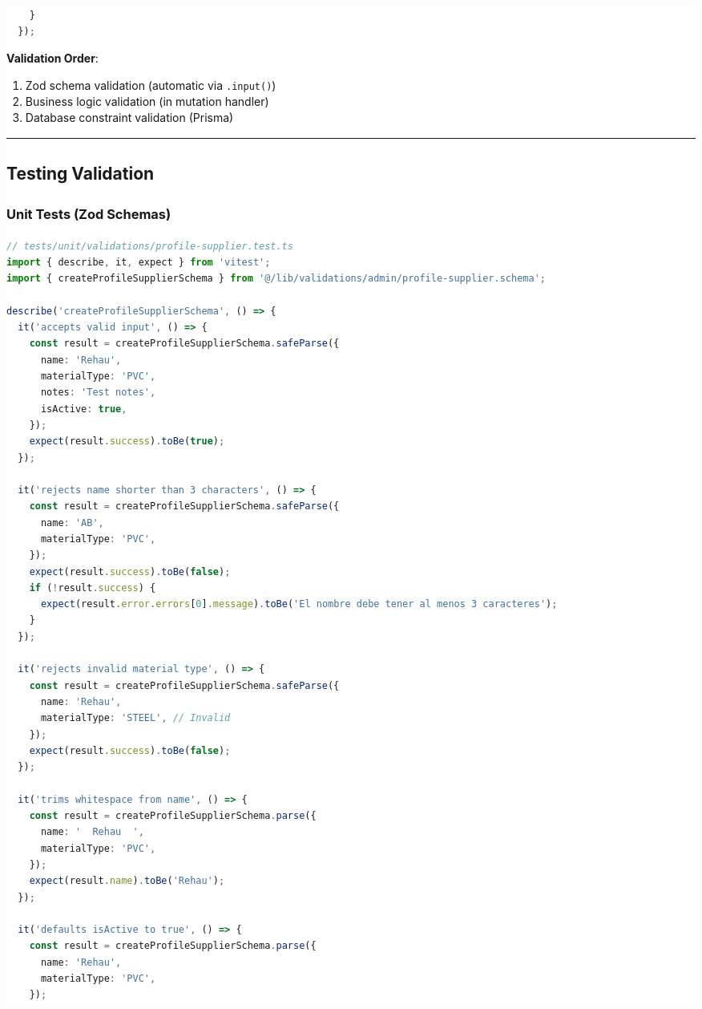 ```typescript
    }
  });
```

**Validation Order**:
1. Zod schema validation (automatic via `.input()`)
2. Business logic validation (in mutation handler)
3. Database constraint validation (Prisma)

---

## Testing Validation

### Unit Tests (Zod Schemas)

```typescript
// tests/unit/validations/profile-supplier.test.ts
import { describe, it, expect } from 'vitest';
import { createProfileSupplierSchema } from '@/lib/validations/admin/profile-supplier.schema';

describe('createProfileSupplierSchema', () => {
  it('accepts valid input', () => {
    const result = createProfileSupplierSchema.safeParse({
      name: 'Rehau',
      materialType: 'PVC',
      notes: 'Test notes',
      isActive: true,
    });
    expect(result.success).toBe(true);
  });

  it('rejects name shorter than 3 characters', () => {
    const result = createProfileSupplierSchema.safeParse({
      name: 'AB',
      materialType: 'PVC',
    });
    expect(result.success).toBe(false);
    if (!result.success) {
      expect(result.error.errors[0].message).toBe('El nombre debe tener al menos 3 caracteres');
    }
  });

  it('rejects invalid material type', () => {
    const result = createProfileSupplierSchema.safeParse({
      name: 'Rehau',
      materialType: 'STEEL', // Invalid
    });
    expect(result.success).toBe(false);
  });

  it('trims whitespace from name', () => {
    const result = createProfileSupplierSchema.parse({
      name: '  Rehau  ',
      materialType: 'PVC',
    });
    expect(result.name).toBe('Rehau');
  });

  it('defaults isActive to true', () => {
    const result = createProfileSupplierSchema.parse({
      name: 'Rehau',
      materialType: 'PVC',
    });
```
